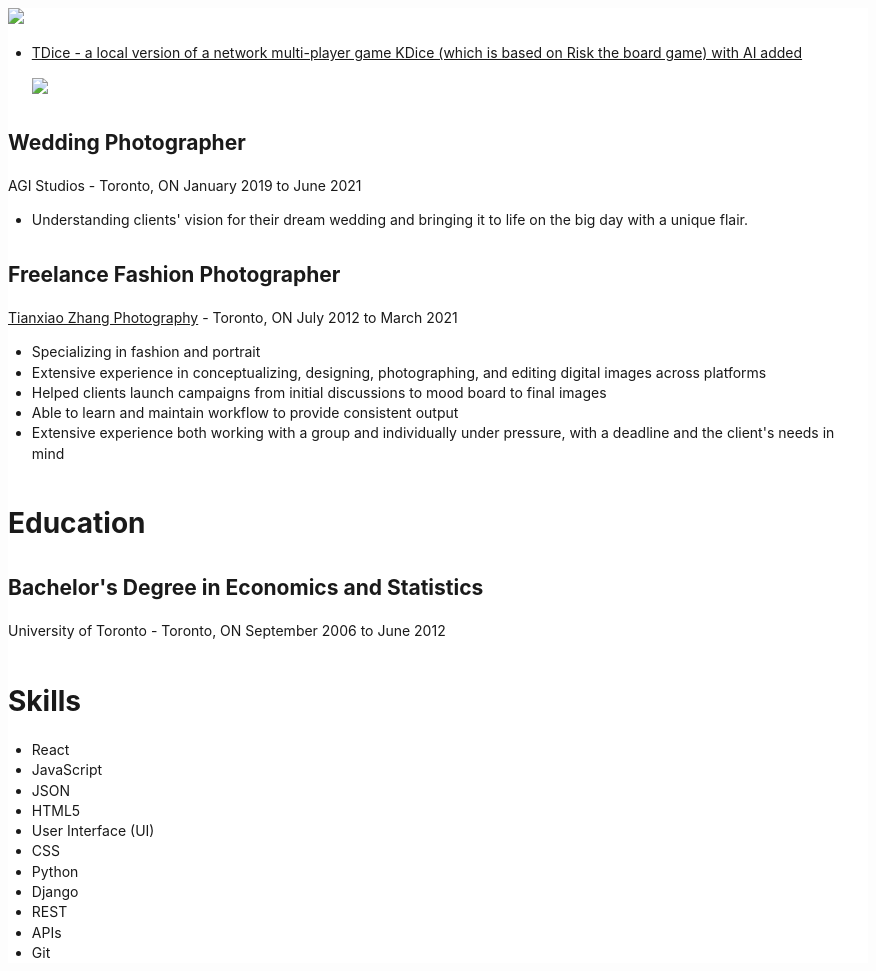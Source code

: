   <img src="https://raw.githubusercontent.com/tianxiaozhang1/sorting/main/quick.gif" width="525" min-height="295">
  
* [TDice - a local version of a network multi-player game KDice (which is based on Risk the board game) with AI added](https://github.com/tianxiaozhang1/tdice)

  <img src="https://github.com/tianxiaozhang1/tdice/blob/main/screenshot02.png" width="525" min-height="310">

## Wedding Photographer
AGI Studios - Toronto, ON
January 2019 to June 2021
* Understanding clients' vision for their dream wedding and bringing it to life on the big day with a unique flair.

## Freelance Fashion Photographer
[Tianxiao Zhang Photography](https://tianphoto.ca) - Toronto, ON
July 2012 to March 2021
* Specializing in fashion and portrait
* Extensive experience in conceptualizing, designing, photographing, and editing digital images across platforms
* Helped clients launch campaigns from initial discussions to mood board to final images
* Able to learn and maintain workflow to provide consistent output
* Extensive experience both working with a group and individually under pressure, with a deadline and the client's needs in mind

# Education
## Bachelor's Degree in Economics and Statistics
University of Toronto - Toronto, ON
September 2006 to June 2012

# Skills

* React
* JavaScript
* JSON
* HTML5
* User Interface (UI)
* CSS
* Python
* Django
* REST 
* APIs
* Git
